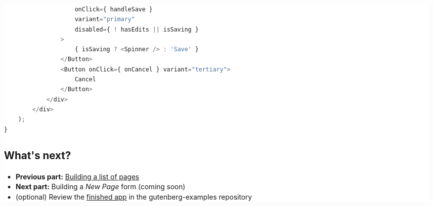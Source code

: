 ```js
					onClick={ handleSave }
					variant="primary"
					disabled={ ! hasEdits || isSaving }
				>
					{ isSaving ? <Spinner /> : 'Save' }
				</Button>
				<Button onClick={ onCancel } variant="tertiary">
					Cancel
				</Button>
			</div>
		</div>
	);
}
```

## What's next?

* **Previous part:** [Building a list of pages](./2-building-a-list-of-pages.md)
* **Next part:** Building a *New Page* form (coming soon)
* (optional) Review the [finished app](https://github.com/WordPress/gutenberg-examples/tree/trunk/09-code-data-basics-esnext) in the gutenberg-examples repository
